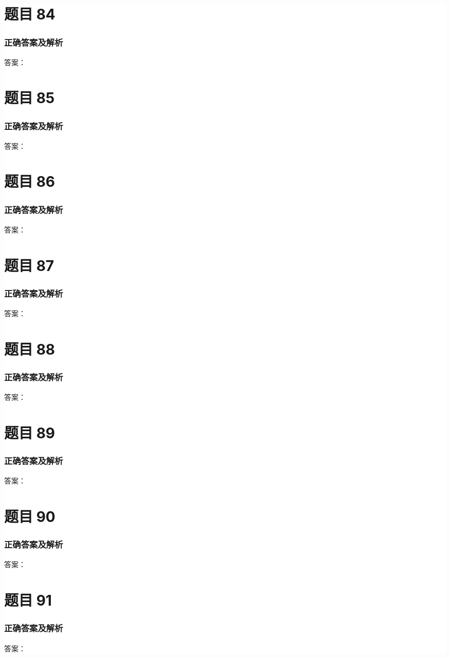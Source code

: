 # 题目 84

### 正确答案及解析
答案：

# 题目 85

### 正确答案及解析
答案：

# 题目 86

### 正确答案及解析
答案：

# 题目 87

### 正确答案及解析
答案：

# 题目 88

### 正确答案及解析
答案：

# 题目 89

### 正确答案及解析
答案：

# 题目 90

### 正确答案及解析
答案：

# 题目 91

### 正确答案及解析
答案：
